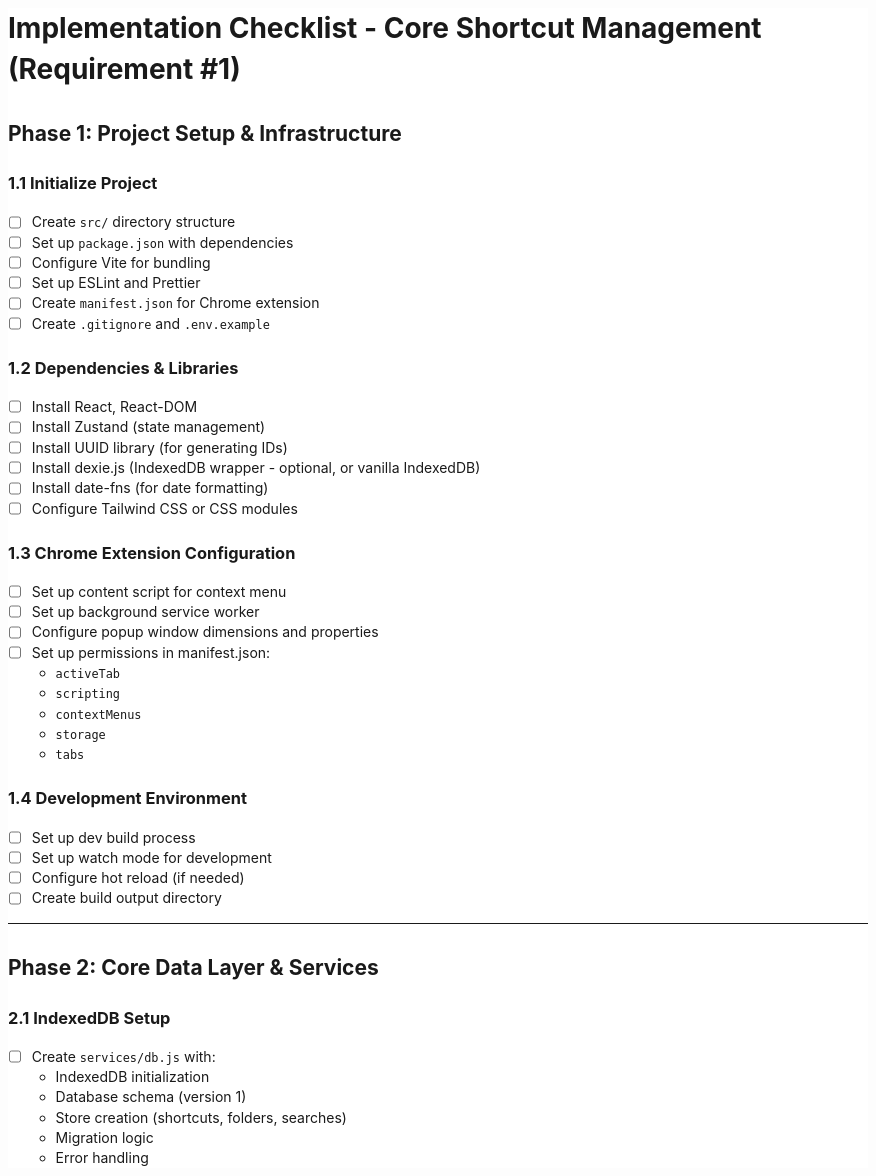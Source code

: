 # Implementation Checklist - Core Shortcut Management (Requirement #1)

## Phase 1: Project Setup & Infrastructure

### 1.1 Initialize Project
- [ ] Create `src/` directory structure
- [ ] Set up `package.json` with dependencies
- [ ] Configure Vite for bundling
- [ ] Set up ESLint and Prettier
- [ ] Create `manifest.json` for Chrome extension
- [ ] Create `.gitignore` and `.env.example`

### 1.2 Dependencies & Libraries
- [ ] Install React, React-DOM
- [ ] Install Zustand (state management)
- [ ] Install UUID library (for generating IDs)
- [ ] Install dexie.js (IndexedDB wrapper - optional, or vanilla IndexedDB)
- [ ] Install date-fns (for date formatting)
- [ ] Configure Tailwind CSS or CSS modules

### 1.3 Chrome Extension Configuration
- [ ] Set up content script for context menu
- [ ] Set up background service worker
- [ ] Configure popup window dimensions and properties
- [ ] Set up permissions in manifest.json:
  - `activeTab`
  - `scripting`
  - `contextMenus`
  - `storage`
  - `tabs`

### 1.4 Development Environment
- [ ] Set up dev build process
- [ ] Set up watch mode for development
- [ ] Configure hot reload (if needed)
- [ ] Create build output directory

---

## Phase 2: Core Data Layer & Services

### 2.1 IndexedDB Setup
- [ ] Create `services/db.js` with:
  - IndexedDB initialization
  - Database schema (version 1)
  - Store creation (shortcuts, folders, searches)
  - Migration logic
  - Error handling
